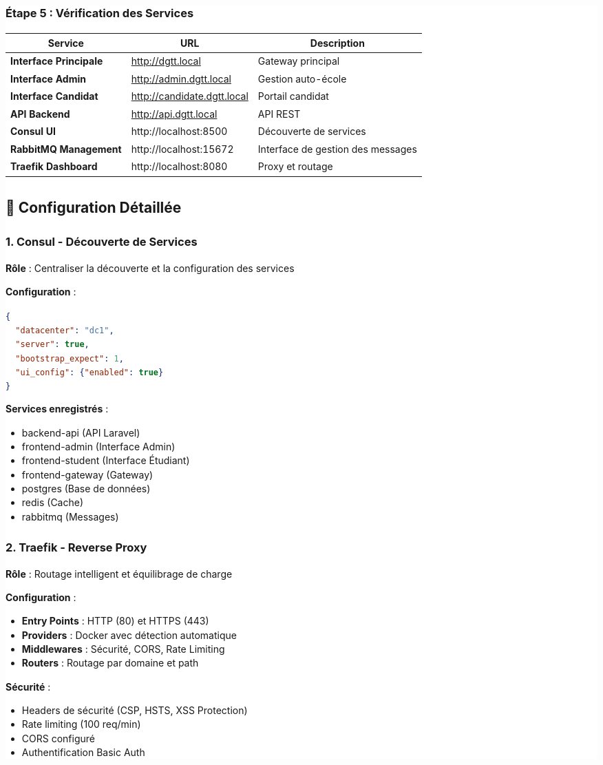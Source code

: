 ### **Étape 5 : Vérification des Services**

| Service | URL | Description |
|---------|-----|-------------|
| **Interface Principale** | http://dgtt.local | Gateway principal |
| **Interface Admin** | http://admin.dgtt.local | Gestion auto-école |
| **Interface Candidat** | http://candidate.dgtt.local | Portail candidat |
| **API Backend** | http://api.dgtt.local | API REST |
| **Consul UI** | http://localhost:8500 | Découverte de services |
| **RabbitMQ Management** | http://localhost:15672 | Interface de gestion des messages |
| **Traefik Dashboard** | http://localhost:8080 | Proxy et routage |

## 🔧 Configuration Détaillée

### **1. Consul - Découverte de Services**

**Rôle** : Centraliser la découverte et la configuration des services

**Configuration** :
```json
{
  "datacenter": "dc1",
  "server": true,
  "bootstrap_expect": 1,
  "ui_config": {"enabled": true}
}
```

**Services enregistrés** :
- backend-api (API Laravel)
- frontend-admin (Interface Admin)
- frontend-student (Interface Étudiant)
- frontend-gateway (Gateway)
- postgres (Base de données)
- redis (Cache)
- rabbitmq (Messages)

### **2. Traefik - Reverse Proxy**

**Rôle** : Routage intelligent et équilibrage de charge

**Configuration** :
- **Entry Points** : HTTP (80) et HTTPS (443)
- **Providers** : Docker avec détection automatique
- **Middlewares** : Sécurité, CORS, Rate Limiting
- **Routers** : Routage par domaine et path

**Sécurité** :
- Headers de sécurité (CSP, HSTS, XSS Protection)
- Rate limiting (100 req/min)
- CORS configuré
- Authentification Basic Auth
